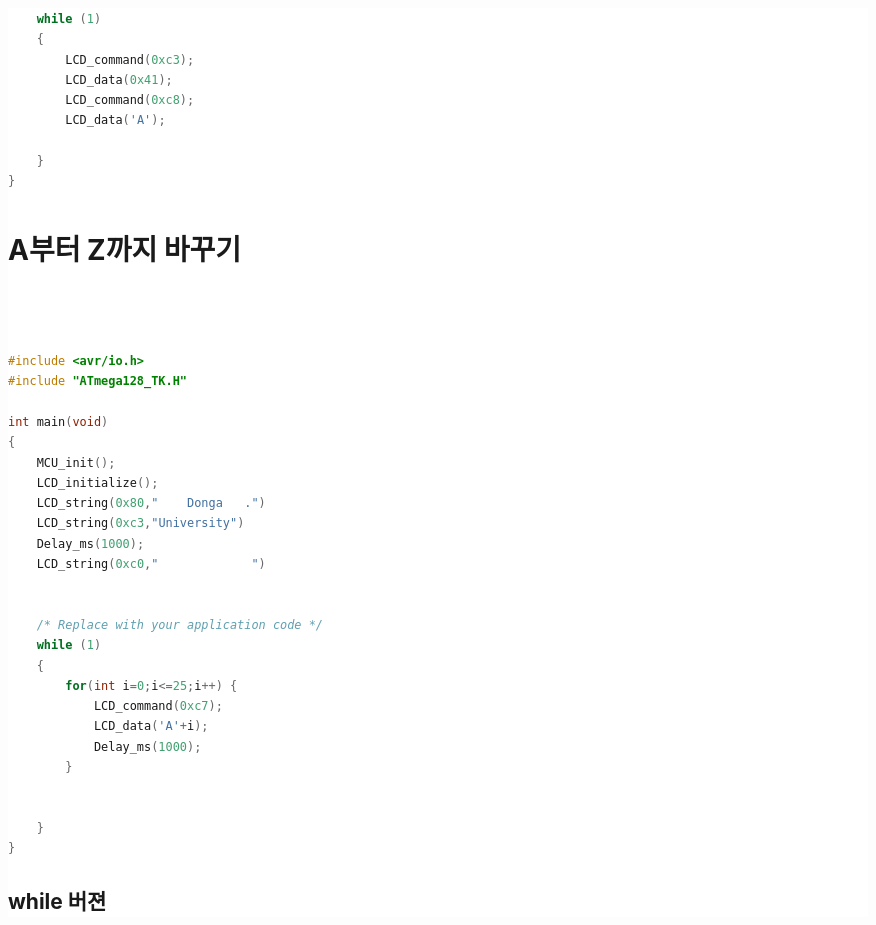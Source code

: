 ```cpp
    while (1) 
    {	
		LCD_command(0xc3);
		LCD_data(0x41);
		LCD_command(0xc8);
		LCD_data('A');
		
    }
}


```



# A부터 Z까지 바꾸기

```cpp



#include <avr/io.h>
#include "ATmega128_TK.H"

int main(void)
{
    MCU_init();
	LCD_initialize();
	LCD_string(0x80,"    Donga   .")
	LCD_string(0xc3,"University")
	Delay_ms(1000);
	LCD_string(0xc0,"             ")

	
	/* Replace with your application code */
    while (1) 
    {	
		for(int i=0;i<=25;i++) {
			LCD_command(0xc7);
			LCD_data('A'+i);
			Delay_ms(1000);
		}
		
		
    }
}


```

## while 버젼 
